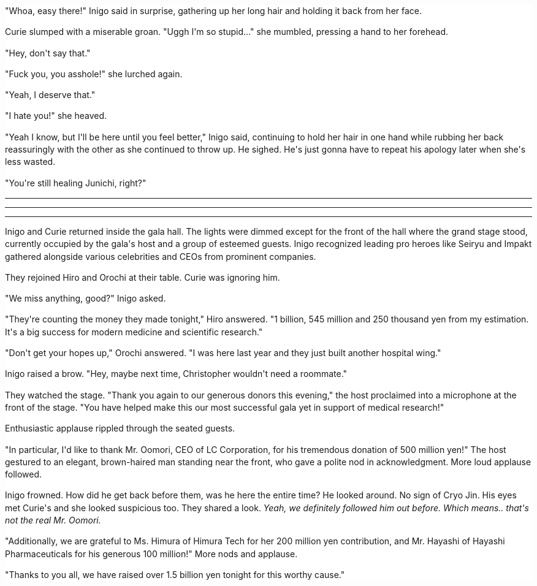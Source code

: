 "Whoa, easy there!" Inigo said in surprise, gathering up her long hair and holding it back from her face.

Curie slumped with a miserable groan. "Uggh I'm so stupid..." she mumbled, pressing a hand to her forehead.

"Hey, don't say that."

"Fuck you, you asshole!" she lurched again.
 
"Yeah, I deserve that." 

"I hate you!" she heaved.

 "Yeah I know, but I'll be here until you feel better," Inigo said, continuing to hold her hair in one hand while rubbing her back reassuringly with the other as she continued to throw up. He sighed. He's just gonna have to repeat his apology later when she's less wasted.

"You're still healing Junichi, right?"

***
***
***

Inigo and Curie returned inside the gala hall. The lights were dimmed except for the front of the hall where the grand stage stood, currently occupied by the gala's host and a group of esteemed guests. Inigo recognized leading pro heroes like Seiryu and Impakt gathered alongside various celebrities and CEOs from prominent companies.

They rejoined Hiro and Orochi at their table. Curie was ignoring him.

"We miss anything, good?" Inigo asked.

"They're counting the money they made tonight," Hiro answered. "1 billion, 545 million and 250 thousand yen from my estimation. It's a big success for modern medicine and scientific research."

"Don't get your hopes up," Orochi answered. "I was here last year and they just built another hospital wing."

Inigo raised a brow. "Hey, maybe next time, Christopher wouldn't need a roommate."

They watched the stage. "Thank you again to our generous donors this evening," the host proclaimed into a microphone at the front of the stage. "You have helped make this our most successful gala yet in support of medical research!"

Enthusiastic applause rippled through the seated guests.

"In particular, I'd like to thank Mr. Oomori, CEO of LC Corporation, for his tremendous donation of 500 million yen!" The host gestured to an elegant, brown-haired man standing near the front, who gave a polite nod in acknowledgment. More loud applause followed. 

Inigo frowned. How did he get back before them, was he here the entire time? He looked around. No sign of Cryo Jin. His eyes met Curie's and she looked suspicious too. They shared a look. *Yeah, we definitely followed him out before. Which means.. that's not the real Mr. Oomori.*

"Additionally, we are grateful to Ms. Himura of Himura Tech for her 200 million yen contribution, and Mr. Hayashi of Hayashi Pharmaceuticals for his generous 100 million!" More nods and applause.

"Thanks to you all, we have raised over 1.5 billion yen tonight for this worthy cause."
